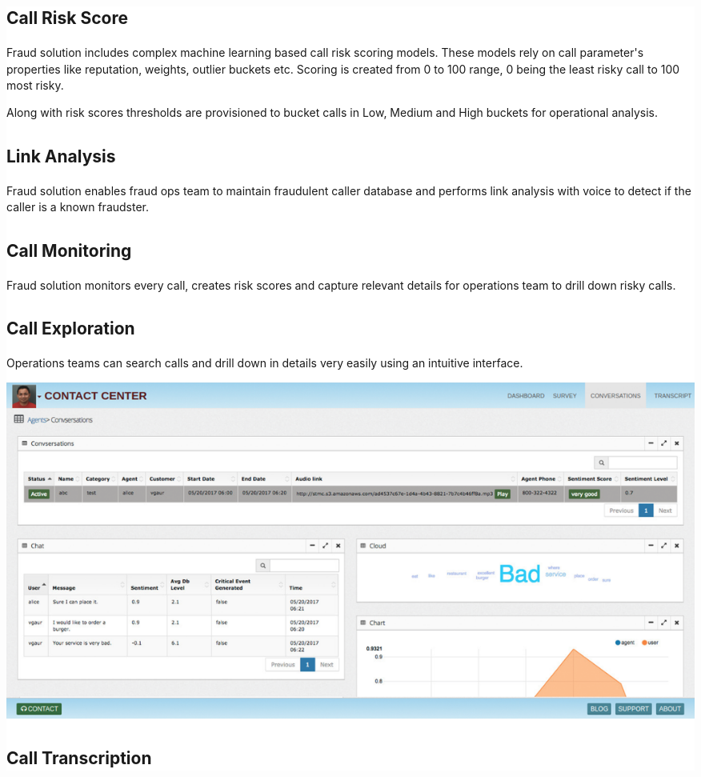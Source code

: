 ## Call Risk Score
Fraud solution includes complex machine learning based call risk scoring models. These models rely on call parameter's properties like reputation, weights, outlier buckets etc. Scoring is created from 0 to 100 range, 0 being the least risky call to 100 most risky.

Along with risk scores thresholds are provisioned to bucket calls in Low, Medium and High buckets for operational analysis.

## Link Analysis
Fraud solution enables fraud ops team to maintain fraudulent caller database and performs link analysis with voice to detect if the caller is a known fraudster.

## Call Monitoring
Fraud solution monitors every call, creates risk scores and capture relevant details for operations team to drill down risky calls.

## Call Exploration
Operations teams can search calls and drill down in details very easily using an intuitive interface.

<img style="width:100%;" src="images/conversation-tab/conversation-page.png">

## Call Transcription
